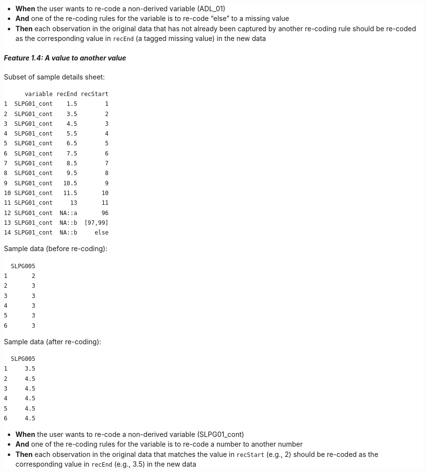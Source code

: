 - **When** the user wants to re-code a non-derived variable (ADL_01)
- **And** one of the re-coding rules for the variable is to re-code
  “else” to a missing value
- **Then** each observation in the original data that has not already
  been captured by another re-coding rule should be re-coded as the
  corresponding value in `recEnd` (a tagged missing value) in the new
  data

#### *Feature 1.4: A value to another value*

Subset of sample details sheet:

          variable recEnd recStart
    1  SLPG01_cont    1.5        1
    2  SLPG01_cont    3.5        2
    3  SLPG01_cont    4.5        3
    4  SLPG01_cont    5.5        4
    5  SLPG01_cont    6.5        5
    6  SLPG01_cont    7.5        6
    7  SLPG01_cont    8.5        7
    8  SLPG01_cont    9.5        8
    9  SLPG01_cont   10.5        9
    10 SLPG01_cont   11.5       10
    11 SLPG01_cont     13       11
    12 SLPG01_cont  NA::a       96
    13 SLPG01_cont  NA::b  [97,99]
    14 SLPG01_cont  NA::b     else

Sample data (before re-coding):

      SLPG005
    1       2
    2       3
    3       3
    4       3
    5       3
    6       3

Sample data (after re-coding):

      SLPG005
    1     3.5
    2     4.5
    3     4.5
    4     4.5
    5     4.5
    6     4.5

- **When** the user wants to re-code a non-derived variable
  (SLPG01_cont)
- **And** one of the re-coding rules for the variable is to re-code a
  number to another number
- **Then** each observation in the original data that matches the value
  in `recStart` (e.g., 2) should be re-coded as the corresponding value
  in `recEnd` (e.g., 3.5) in the new data
